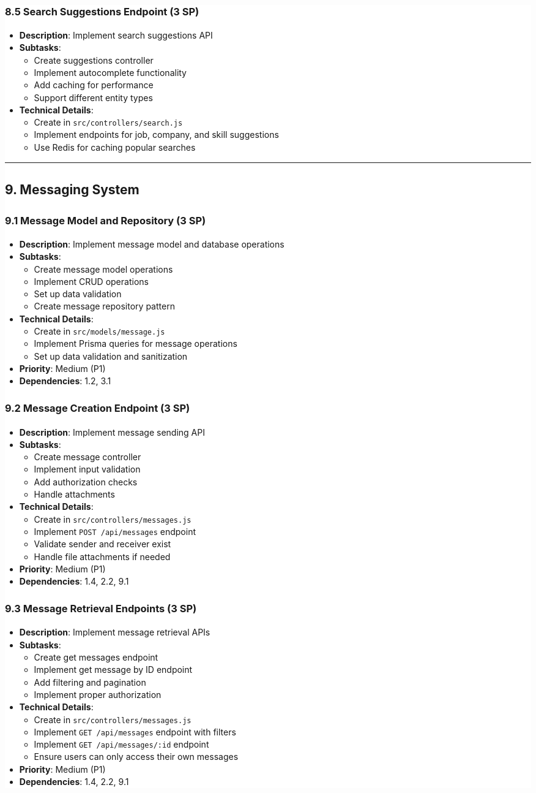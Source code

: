 ### 8.5 Search Suggestions Endpoint (3 SP)
- **Description**: Implement search suggestions API
- **Subtasks**:
  - Create suggestions controller
  - Implement autocomplete functionality
  - Add caching for performance
  - Support different entity types
- **Technical Details**:
  - Create in `src/controllers/search.js`
  - Implement endpoints for job, company, and skill suggestions
  - Use Redis for caching popular searches
---

## 9. Messaging System

### 9.1 Message Model and Repository (3 SP)
- **Description**: Implement message model and database operations
- **Subtasks**:
  - Create message model operations
  - Implement CRUD operations
  - Set up data validation
  - Create message repository pattern
- **Technical Details**:
  - Create in `src/models/message.js`
  - Implement Prisma queries for message operations
  - Set up data validation and sanitization
- **Priority**: Medium (P1)
- **Dependencies**: 1.2, 3.1

### 9.2 Message Creation Endpoint (3 SP)
- **Description**: Implement message sending API
- **Subtasks**:
  - Create message controller
  - Implement input validation
  - Add authorization checks
  - Handle attachments
- **Technical Details**:
  - Create in `src/controllers/messages.js`
  - Implement `POST /api/messages` endpoint
  - Validate sender and receiver exist
  - Handle file attachments if needed
- **Priority**: Medium (P1)
- **Dependencies**: 1.4, 2.2, 9.1

### 9.3 Message Retrieval Endpoints (3 SP)
- **Description**: Implement message retrieval APIs
- **Subtasks**:
  - Create get messages endpoint
  - Implement get message by ID endpoint
  - Add filtering and pagination
  - Implement proper authorization
- **Technical Details**:
  - Create in `src/controllers/messages.js`
  - Implement `GET /api/messages` endpoint with filters
  - Implement `GET /api/messages/:id` endpoint
  - Ensure users can only access their own messages
- **Priority**: Medium (P1)
- **Dependencies**: 1.4, 2.2, 9.1
